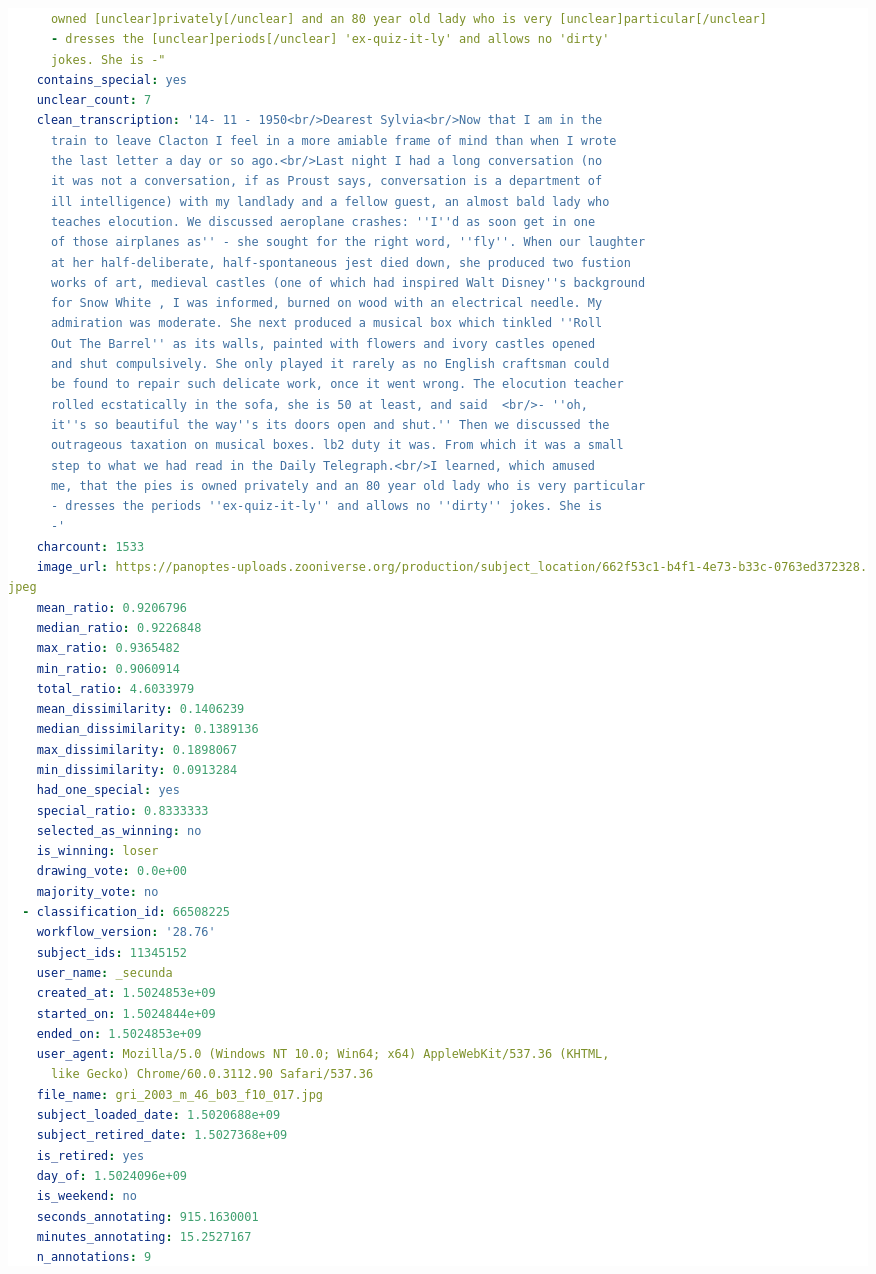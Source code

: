 ```yaml
      owned [unclear]privately[/unclear] and an 80 year old lady who is very [unclear]particular[/unclear]
      - dresses the [unclear]periods[/unclear] 'ex-quiz-it-ly' and allows no 'dirty'
      jokes. She is -"
    contains_special: yes
    unclear_count: 7
    clean_transcription: '14- 11 - 1950<br/>Dearest Sylvia<br/>Now that I am in the
      train to leave Clacton I feel in a more amiable frame of mind than when I wrote
      the last letter a day or so ago.<br/>Last night I had a long conversation (no
      it was not a conversation, if as Proust says, conversation is a department of
      ill intelligence) with my landlady and a fellow guest, an almost bald lady who
      teaches elocution. We discussed aeroplane crashes: ''I''d as soon get in one
      of those airplanes as'' - she sought for the right word, ''fly''. When our laughter
      at her half-deliberate, half-spontaneous jest died down, she produced two fustion
      works of art, medieval castles (one of which had inspired Walt Disney''s background
      for Snow White , I was informed, burned on wood with an electrical needle. My
      admiration was moderate. She next produced a musical box which tinkled ''Roll
      Out The Barrel'' as its walls, painted with flowers and ivory castles opened
      and shut compulsively. She only played it rarely as no English craftsman could
      be found to repair such delicate work, once it went wrong. The elocution teacher
      rolled ecstatically in the sofa, she is 50 at least, and said  <br/>- ''oh,
      it''s so beautiful the way''s its doors open and shut.'' Then we discussed the
      outrageous taxation on musical boxes. lb2 duty it was. From which it was a small
      step to what we had read in the Daily Telegraph.<br/>I learned, which amused
      me, that the pies is owned privately and an 80 year old lady who is very particular
      - dresses the periods ''ex-quiz-it-ly'' and allows no ''dirty'' jokes. She is
      -'
    charcount: 1533
    image_url: https://panoptes-uploads.zooniverse.org/production/subject_location/662f53c1-b4f1-4e73-b33c-0763ed372328.jpeg
    mean_ratio: 0.9206796
    median_ratio: 0.9226848
    max_ratio: 0.9365482
    min_ratio: 0.9060914
    total_ratio: 4.6033979
    mean_dissimilarity: 0.1406239
    median_dissimilarity: 0.1389136
    max_dissimilarity: 0.1898067
    min_dissimilarity: 0.0913284
    had_one_special: yes
    special_ratio: 0.8333333
    selected_as_winning: no
    is_winning: loser
    drawing_vote: 0.0e+00
    majority_vote: no
  - classification_id: 66508225
    workflow_version: '28.76'
    subject_ids: 11345152
    user_name: _secunda
    created_at: 1.5024853e+09
    started_on: 1.5024844e+09
    ended_on: 1.5024853e+09
    user_agent: Mozilla/5.0 (Windows NT 10.0; Win64; x64) AppleWebKit/537.36 (KHTML,
      like Gecko) Chrome/60.0.3112.90 Safari/537.36
    file_name: gri_2003_m_46_b03_f10_017.jpg
    subject_loaded_date: 1.5020688e+09
    subject_retired_date: 1.5027368e+09
    is_retired: yes
    day_of: 1.5024096e+09
    is_weekend: no
    seconds_annotating: 915.1630001
    minutes_annotating: 15.2527167
    n_annotations: 9
```